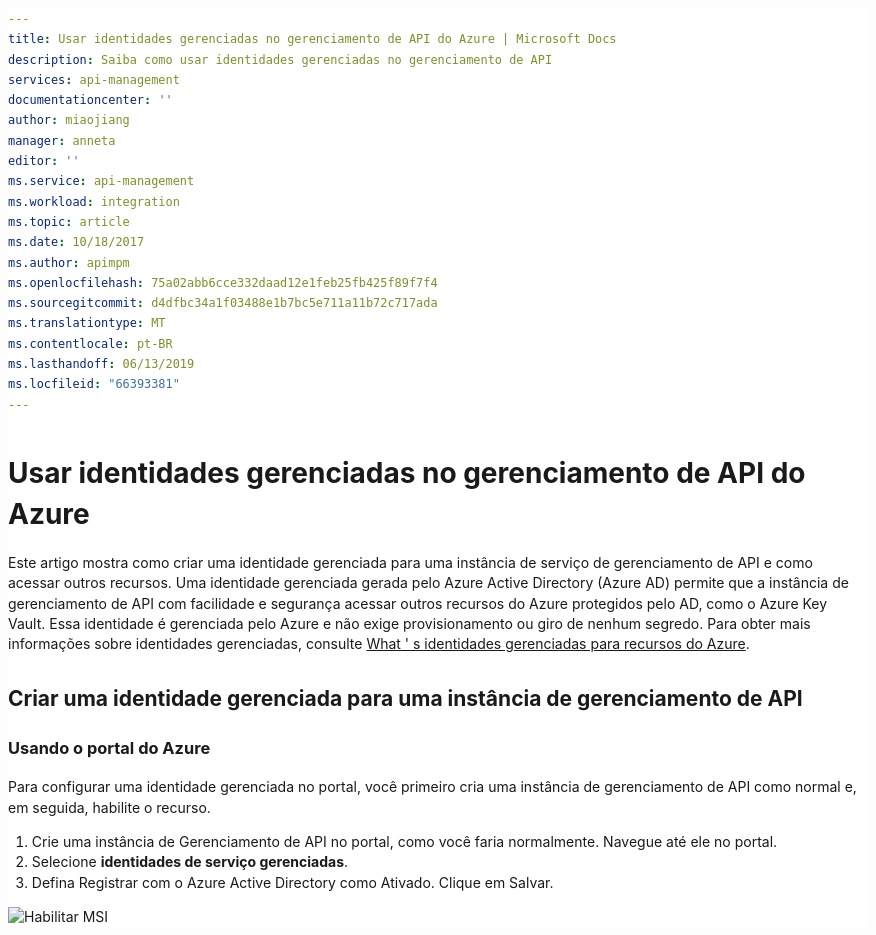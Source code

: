 ```yaml
---
title: Usar identidades gerenciadas no gerenciamento de API do Azure | Microsoft Docs
description: Saiba como usar identidades gerenciadas no gerenciamento de API
services: api-management
documentationcenter: ''
author: miaojiang
manager: anneta
editor: ''
ms.service: api-management
ms.workload: integration
ms.topic: article
ms.date: 10/18/2017
ms.author: apimpm
ms.openlocfilehash: 75a02abb6cce332daad12e1feb25fb425f89f7f4
ms.sourcegitcommit: d4dfbc34a1f03488e1b7bc5e711a11b72c717ada
ms.translationtype: MT
ms.contentlocale: pt-BR
ms.lasthandoff: 06/13/2019
ms.locfileid: "66393381"
---
```

# <a name="use-managed-identities-in-azure-api-management"></a>Usar identidades gerenciadas no gerenciamento de API do Azure

Este artigo mostra como criar uma identidade gerenciada para uma instância de serviço de gerenciamento de API e como acessar outros recursos. Uma identidade gerenciada gerada pelo Azure Active Directory (Azure AD) permite que a instância de gerenciamento de API com facilidade e segurança acessar outros recursos do Azure protegidos pelo AD, como o Azure Key Vault. Essa identidade é gerenciada pelo Azure e não exige provisionamento ou giro de nenhum segredo. Para obter mais informações sobre identidades gerenciadas, consulte [What ' s identidades gerenciadas para recursos do Azure](../active-directory/managed-identities-azure-resources/overview.md).

## <a name="create-a-managed-identity-for-an-api-management-instance"></a>Criar uma identidade gerenciada para uma instância de gerenciamento de API

### <a name="using-the-azure-portal"></a>Usando o portal do Azure

Para configurar uma identidade gerenciada no portal, você primeiro cria uma instância de gerenciamento de API como normal e, em seguida, habilite o recurso.

1. Crie uma instância de Gerenciamento de API no portal, como você faria normalmente. Navegue até ele no portal.
2. Selecione **identidades de serviço gerenciadas**.
3. Defina Registrar com o Azure Active Directory como Ativado. Clique em Salvar.

![Habilitar MSI](./media/api-management-msi/enable-msi.png)
